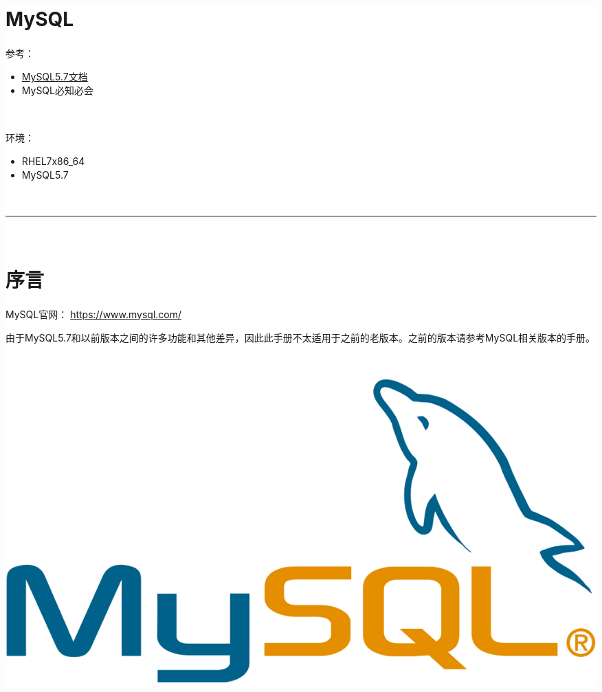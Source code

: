 # MySQL


参考：

- [MySQL5.7文档](https://dev.mysql.com/doc/refman/5.7/en/)
- MySQL必知必会

<br/>

环境：

- RHEL7x86_64
- MySQL5.7

<br/>

---



<br/>




# 序言


MySQL官网： <https://www.mysql.com/>

由于MySQL5.7和以前版本之间的许多功能和其他差异，因此此手册不太适用于之前的老版本。之前的版本请参考MySQL相关版本的手册。

<br>

![MySQL](/images/MySQL/MySQL.png)
